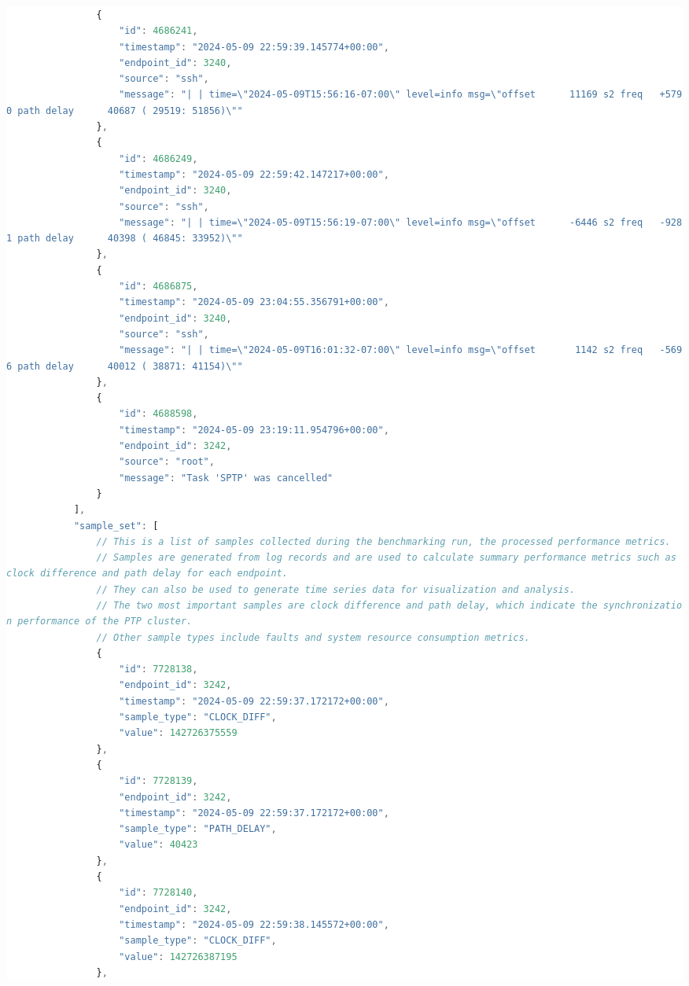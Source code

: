 ```javascript
                {
                    "id": 4686241,
                    "timestamp": "2024-05-09 22:59:39.145774+00:00",
                    "endpoint_id": 3240,
                    "source": "ssh",
                    "message": "| | time=\"2024-05-09T15:56:16-07:00\" level=info msg=\"offset      11169 s2 freq   +5790 path delay      40687 ( 29519: 51856)\""
                },
                {
                    "id": 4686249,
                    "timestamp": "2024-05-09 22:59:42.147217+00:00",
                    "endpoint_id": 3240,
                    "source": "ssh",
                    "message": "| | time=\"2024-05-09T15:56:19-07:00\" level=info msg=\"offset      -6446 s2 freq   -9281 path delay      40398 ( 46845: 33952)\""
                },
                {
                    "id": 4686875,
                    "timestamp": "2024-05-09 23:04:55.356791+00:00",
                    "endpoint_id": 3240,
                    "source": "ssh",
                    "message": "| | time=\"2024-05-09T16:01:32-07:00\" level=info msg=\"offset       1142 s2 freq   -5696 path delay      40012 ( 38871: 41154)\""
                },
                {
                    "id": 4688598,
                    "timestamp": "2024-05-09 23:19:11.954796+00:00",
                    "endpoint_id": 3242,
                    "source": "root",
                    "message": "Task 'SPTP' was cancelled"
                }
            ],
            "sample_set": [
                // This is a list of samples collected during the benchmarking run, the processed performance metrics.
                // Samples are generated from log records and are used to calculate summary performance metrics such as clock difference and path delay for each endpoint.
                // They can also be used to generate time series data for visualization and analysis.
                // The two most important samples are clock difference and path delay, which indicate the synchronization performance of the PTP cluster.
                // Other sample types include faults and system resource consumption metrics.
                {
                    "id": 7728138,
                    "endpoint_id": 3242,
                    "timestamp": "2024-05-09 22:59:37.172172+00:00",
                    "sample_type": "CLOCK_DIFF",
                    "value": 142726375559
                },
                {
                    "id": 7728139,
                    "endpoint_id": 3242,
                    "timestamp": "2024-05-09 22:59:37.172172+00:00",
                    "sample_type": "PATH_DELAY",
                    "value": 40423
                },
                {
                    "id": 7728140,
                    "endpoint_id": 3242,
                    "timestamp": "2024-05-09 22:59:38.145572+00:00",
                    "sample_type": "CLOCK_DIFF",
                    "value": 142726387195
                },
```